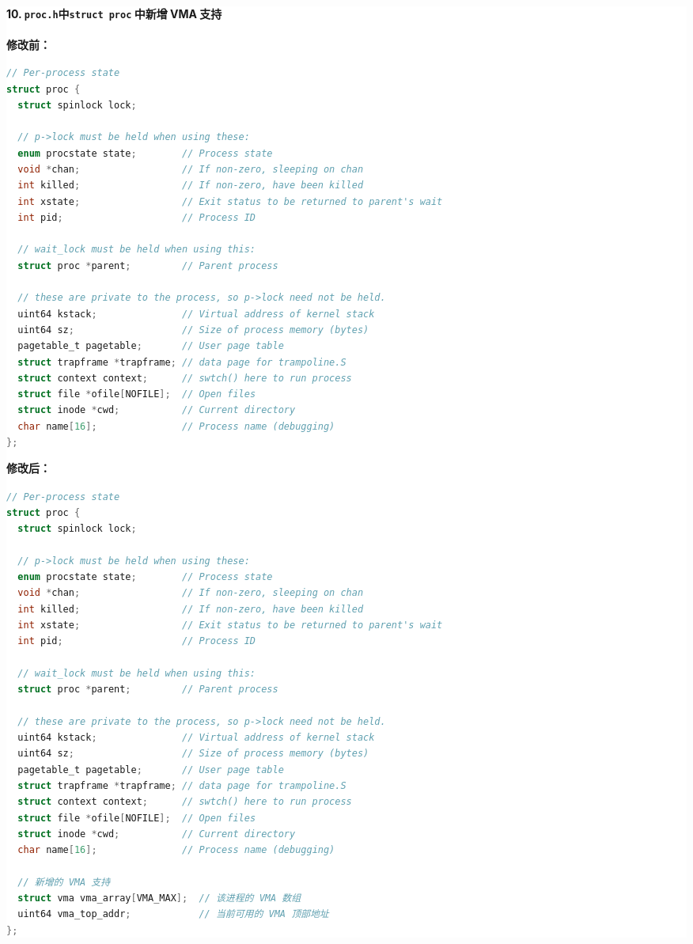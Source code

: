 #### 10. `proc.h`中`struct proc` 中新增 VMA 支持

**修改前：**

```c
// Per-process state
struct proc {
  struct spinlock lock;

  // p->lock must be held when using these:
  enum procstate state;        // Process state
  void *chan;                  // If non-zero, sleeping on chan
  int killed;                  // If non-zero, have been killed
  int xstate;                  // Exit status to be returned to parent's wait
  int pid;                     // Process ID

  // wait_lock must be held when using this:
  struct proc *parent;         // Parent process

  // these are private to the process, so p->lock need not be held.
  uint64 kstack;               // Virtual address of kernel stack
  uint64 sz;                   // Size of process memory (bytes)
  pagetable_t pagetable;       // User page table
  struct trapframe *trapframe; // data page for trampoline.S
  struct context context;      // swtch() here to run process
  struct file *ofile[NOFILE];  // Open files
  struct inode *cwd;           // Current directory
  char name[16];               // Process name (debugging)
};
```

**修改后：**

```c
// Per-process state
struct proc {
  struct spinlock lock;

  // p->lock must be held when using these:
  enum procstate state;        // Process state
  void *chan;                  // If non-zero, sleeping on chan
  int killed;                  // If non-zero, have been killed
  int xstate;                  // Exit status to be returned to parent's wait
  int pid;                     // Process ID

  // wait_lock must be held when using this:
  struct proc *parent;         // Parent process

  // these are private to the process, so p->lock need not be held.
  uint64 kstack;               // Virtual address of kernel stack
  uint64 sz;                   // Size of process memory (bytes)
  pagetable_t pagetable;       // User page table
  struct trapframe *trapframe; // data page for trampoline.S
  struct context context;      // swtch() here to run process
  struct file *ofile[NOFILE];  // Open files
  struct inode *cwd;           // Current directory
  char name[16];               // Process name (debugging)

  // 新增的 VMA 支持
  struct vma vma_array[VMA_MAX];  // 该进程的 VMA 数组
  uint64 vma_top_addr;            // 当前可用的 VMA 顶部地址
};
```
